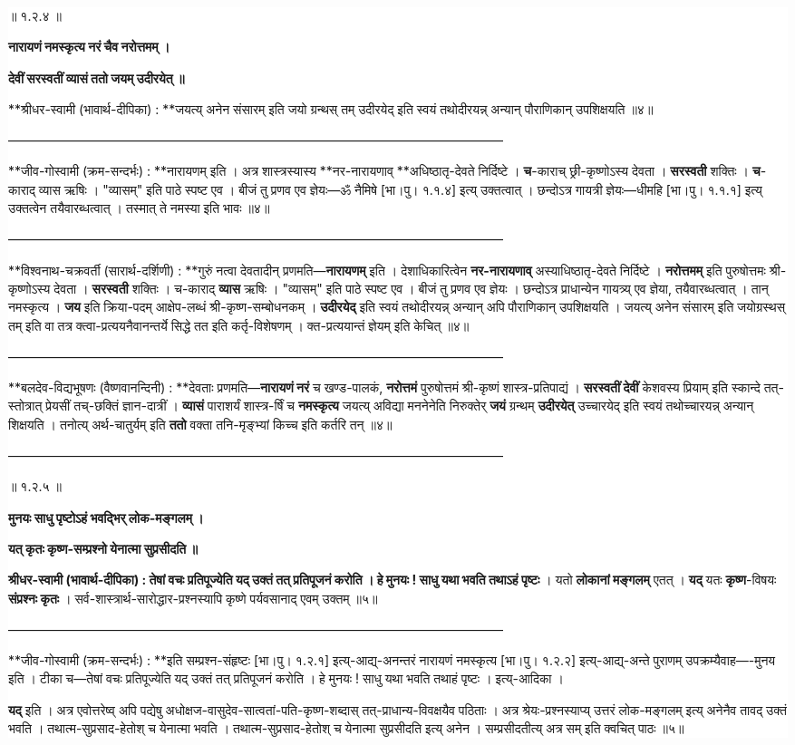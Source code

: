 ॥ १.२.४ ॥

**नारायणं नमस्कृत्य नरं चैव नरोत्तमम् ।**

**देवीं सरस्वतीं व्यासं ततो जयम् उदीरयेत् ॥**

**श्रीधर-स्वामी (भावार्थ-दीपिका) : **जयत्य् अनेन संसारम् इति जयो ग्रन्थस् तम् उदीरयेद् इति स्वयं तथोदीरयन्न् अन्यान् पौराणिकान् उपशिक्षयति ॥४॥

———————————————————————————————————————

**जीव-गोस्वामी (क्रम-सन्दर्भः) : **नारायणम् इति । अत्र शास्त्रस्यास्य **नर-नारायणाव् **अधिष्ठातृ-देवते निर्दिष्टे । **च**-काराच् छ्री-कृष्णोऽस्य देवता । **सरस्वती** शक्तिः । **च**-काराद् व्यास ऋषिः । "व्यासम्" इति पाठे स्पष्ट एव । बीजं तु प्रणव एव ज्ञेयः—ॐ नैमिषे [भा।पु। १.१.४] इत्य् उक्तत्वात् । छन्दोऽत्र गायत्री ज्ञेयः—धीमहि [भा।पु। १.१.१] इत्य् उक्तत्वेन तयैवारब्धत्वात् । तस्मात् ते नमस्या इति भावः ॥४॥

———————————————————————————————————————

**विश्वनाथ-चक्रवर्ती (सारार्थ-दर्शिणी) : **गुरुं नत्वा देवतादीन् प्रणमति—**नारायणम्** इति । देशाधिकारित्वेन **नर-नारायणाव्** अस्याधिष्ठातृ-देवते निर्दिष्टे । **नरोत्तमम्** इति पुरुषोत्तमः श्री-कृष्णोऽस्य देवता । **सरस्वती** शक्तिः । च-काराद् **व्यास** ऋषिः । "व्यासम्" इति पाठे स्पष्ट एव । बीजं तु प्रणव एव ज्ञेयः । छन्दोऽत्र प्राधान्येन गायत्र्य् एव ज्ञेया, तयैवारब्धत्वात् । तान् नमस्कृत्य । **जय** इति क्रिया-पदम् आक्षेप-लब्धं श्री-कृष्ण-सम्बोधनकम् । **उदीरयेद्** इति स्वयं तथोदीरयन्न् अन्यान् अपि पौराणिकान् उपशिक्षयति । जयत्य् अनेन संसारम् इति जयोग्रस्थस् तम् इति वा तत्र क्त्वा-प्रत्ययनैवानन्तर्ये सिद्धे तत इति कर्तृ-विशेषणम् । क्त-प्रत्ययान्तं ज्ञेयम् इति केचित् ॥४॥

———————————————————————————————————————

**बलदेव-विद्यभूषणः (वैष्णवानन्दिनी) : **देवताः प्रणमति—**नारायणं नरं** च खण्ड-पालकं, **नरोत्तमं** पुरुषोत्तमं श्री-कृष्णं शास्त्र-प्रतिपाद्यं । **सरस्वतीं देवीं** केशवस्य प्रियाम् इति स्कान्दे तत्-स्तोत्रात् प्रेयसीं तच्-छक्तिं ज्ञान-दात्रीं । **व्यासं** पाराशर्यं शास्त्र-र्षिं च **नमस्कृत्य** जयत्य् अविद्या मननेनेति निरुक्तेर् **जयं** ग्रन्थम् **उदीरयेत्** उच्चारयेद् इति स्वयं तथोच्चारयन्न् अन्यान् शिक्षयति । तनोत्य् अर्थ-चातुर्यम् इति **ततो** वक्ता तनि-मृङ्भ्यां किच्च इति कर्तरि तन् ॥४॥

———————————————————————————————————————

॥ १.२.५ ॥

**मुनयः साधु पृष्टोऽहं भवद्भिर् लोक-मङ्गलम् ।**

**यत् कृतः कृष्ण-सम्प्रश्नो येनात्मा सुप्रसीदति ॥**

**श्रीधर-स्वामी (भावार्थ-दीपिका) : **तेषां वचः प्रतिपूज्येति यद् उक्तं तत् प्रतिपूजनं करोति । हे **मुनयः** ! **साधु** यथा भवति तथाऽ**हं पृष्टः** । यतो **लोकानां मङ्गलम्** एतत् । **यद्** यतः **कृष्ण**-विषयः **संप्रश्नः कृतः** । सर्व-शास्त्रार्थ-सारोद्धार-प्रश्नस्यापि कृष्णे पर्यवसानाद् एवम् उक्तम् ॥५॥

———————————————————————————————————————

**जीव-गोस्वामी (क्रम-सन्दर्भः) : **इति सम्प्रश्न-संहृष्टः [भा।पु। १.२.१] इत्य्-आद्य्-अनन्तरं नारायणं नमस्कृत्य [भा।पु। १.२.२] इत्य्-आद्य्-अन्ते पुराणम् उपक्रम्यैवाह—-मुनय इति । टीका च—तेषां वचः प्रतिपूज्येति यद् उक्तं तत् प्रतिपूजनं करोति । हे मुनयः ! साधु यथा भवति तथाहं पृष्टः । इत्य्-आदिका । 

**यद्** इति । अत्र एवोत्तरेष्व् अपि पद्येषु अधोक्षज-वासुदेव-सात्वतां-पति-कृष्ण-शब्दास् तत्-प्राधान्य-विवक्षयैव पठिताः । अत्र श्रेयः-प्रश्नस्याप्य् उत्तरं लोक-मङ्गलम् इत्य् अनेनैव तावद् उक्तं भवति । तथात्म-सुप्रसाद-हेतोश् च येनात्मा भवति । तथात्म-सुप्रसाद-हेतोश् च येनात्मा सुप्रसीदति इत्य् अनेन । सम्प्रसीदतीत्य् अत्र सम् इति क्वचित् पाठः ॥५॥

